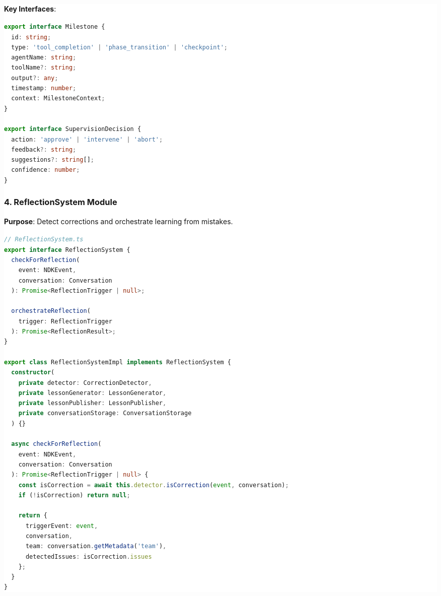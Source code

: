 **Key Interfaces**:

```typescript
export interface Milestone {
  id: string;
  type: 'tool_completion' | 'phase_transition' | 'checkpoint';
  agentName: string;
  toolName?: string;
  output?: any;
  timestamp: number;
  context: MilestoneContext;
}

export interface SupervisionDecision {
  action: 'approve' | 'intervene' | 'abort';
  feedback?: string;
  suggestions?: string[];
  confidence: number;
}
```

### 4. ReflectionSystem Module

**Purpose**: Detect corrections and orchestrate learning from mistakes.

```typescript
// ReflectionSystem.ts
export interface ReflectionSystem {
  checkForReflection(
    event: NDKEvent,
    conversation: Conversation
  ): Promise<ReflectionTrigger | null>;
  
  orchestrateReflection(
    trigger: ReflectionTrigger
  ): Promise<ReflectionResult>;
}

export class ReflectionSystemImpl implements ReflectionSystem {
  constructor(
    private detector: CorrectionDetector,
    private lessonGenerator: LessonGenerator,
    private lessonPublisher: LessonPublisher,
    private conversationStorage: ConversationStorage
  ) {}
  
  async checkForReflection(
    event: NDKEvent,
    conversation: Conversation
  ): Promise<ReflectionTrigger | null> {
    const isCorrection = await this.detector.isCorrection(event, conversation);
    if (!isCorrection) return null;
    
    return {
      triggerEvent: event,
      conversation,
      team: conversation.getMetadata('team'),
      detectedIssues: isCorrection.issues
    };
  }
}
```
